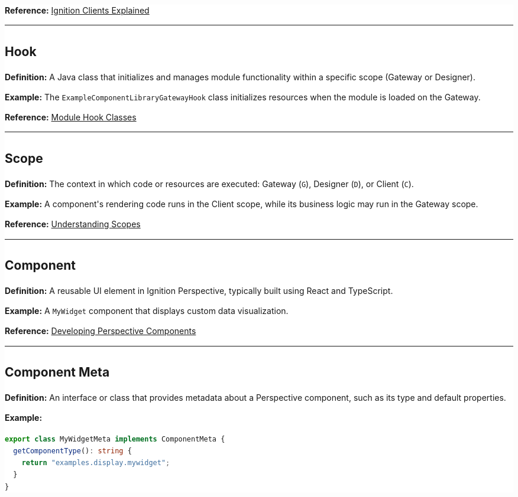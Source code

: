 **Reference:** [Ignition Clients Explained](https://docs.inductiveautomation.com/display/DOC81/Clients)

---

## Hook

**Definition:** A Java class that initializes and manages module functionality within a specific scope (Gateway or Designer).

**Example:** The `ExampleComponentLibraryGatewayHook` class initializes resources when the module is loaded on the Gateway.

**Reference:** [Module Hook Classes](https://docs.inductiveautomation.com/display/SDK/Module+Hook+Classes)

---

## Scope

**Definition:** The context in which code or resources are executed: Gateway (`G`), Designer (`D`), or Client (`C`).

**Example:** A component's rendering code runs in the Client scope, while its business logic may run in the Gateway scope.

**Reference:** [Understanding Scopes](https://docs.inductiveautomation.com/display/SDK/Scope)

---

## Component

**Definition:** A reusable UI element in Ignition Perspective, typically built using React and TypeScript.

**Example:** A `MyWidget` component that displays custom data visualization.

**Reference:** [Developing Perspective Components](https://docs.inductiveautomation.com/display/SDK/Component+Development)

---

## Component Meta

**Definition:** An interface or class that provides metadata about a Perspective component, such as its type and default properties.

**Example:**

```typescript
export class MyWidgetMeta implements ComponentMeta {
  getComponentType(): string {
    return "examples.display.mywidget";
  }
}
```
